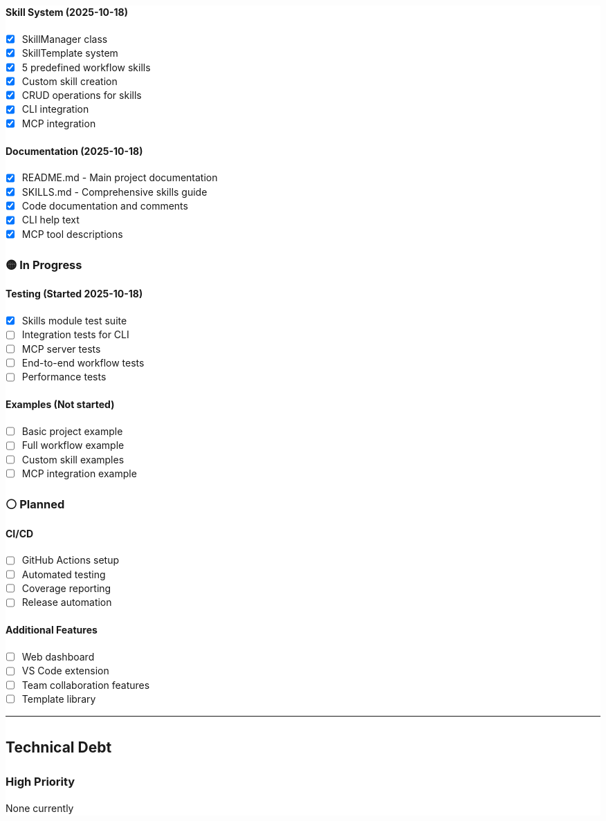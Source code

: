 #### Skill System (2025-10-18)
- [x] SkillManager class
- [x] SkillTemplate system
- [x] 5 predefined workflow skills
- [x] Custom skill creation
- [x] CRUD operations for skills
- [x] CLI integration
- [x] MCP integration

#### Documentation (2025-10-18)
- [x] README.md - Main project documentation
- [x] SKILLS.md - Comprehensive skills guide
- [x] Code documentation and comments
- [x] CLI help text
- [x] MCP tool descriptions

### 🟡 In Progress

#### Testing (Started 2025-10-18)
- [x] Skills module test suite
- [ ] Integration tests for CLI
- [ ] MCP server tests
- [ ] End-to-end workflow tests
- [ ] Performance tests

#### Examples (Not started)
- [ ] Basic project example
- [ ] Full workflow example
- [ ] Custom skill examples
- [ ] MCP integration example

### ⚪ Planned

#### CI/CD
- [ ] GitHub Actions setup
- [ ] Automated testing
- [ ] Coverage reporting
- [ ] Release automation

#### Additional Features
- [ ] Web dashboard
- [ ] VS Code extension
- [ ] Team collaboration features
- [ ] Template library

---

## Technical Debt

### High Priority
None currently
